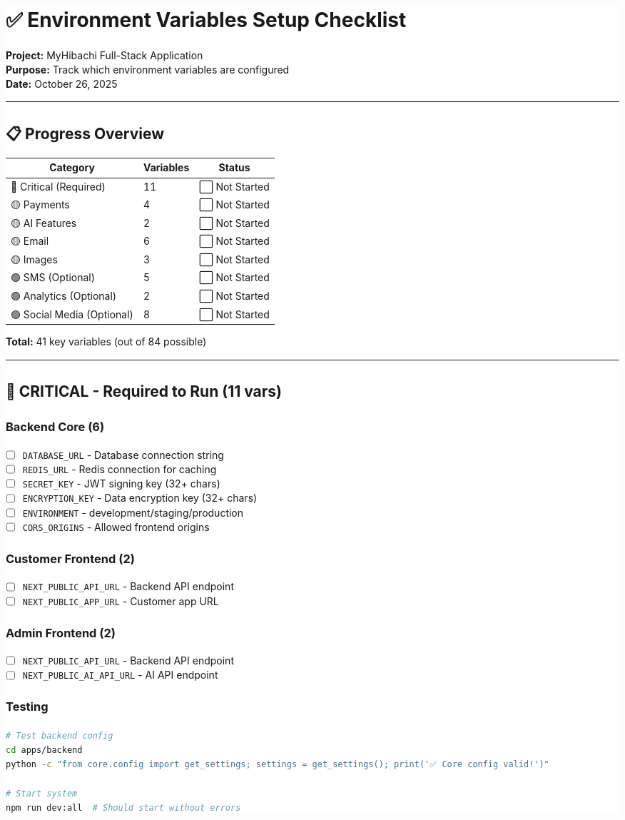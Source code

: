 # ✅ Environment Variables Setup Checklist

**Project:** MyHibachi Full-Stack Application  
**Purpose:** Track which environment variables are configured  
**Date:** October 26, 2025

---

## 📋 Progress Overview

| Category | Variables | Status |
|----------|-----------|--------|
| 🔴 Critical (Required) | 11 | ⬜ Not Started |
| 🟡 Payments | 4 | ⬜ Not Started |
| 🟡 AI Features | 2 | ⬜ Not Started |
| 🟡 Email | 6 | ⬜ Not Started |
| 🟡 Images | 3 | ⬜ Not Started |
| 🟢 SMS (Optional) | 5 | ⬜ Not Started |
| 🟢 Analytics (Optional) | 2 | ⬜ Not Started |
| 🟢 Social Media (Optional) | 8 | ⬜ Not Started |

**Total:** 41 key variables (out of 84 possible)

---

## 🔴 CRITICAL - Required to Run (11 vars)

### Backend Core (6)
- [ ] `DATABASE_URL` - Database connection string
- [ ] `REDIS_URL` - Redis connection for caching
- [ ] `SECRET_KEY` - JWT signing key (32+ chars)
- [ ] `ENCRYPTION_KEY` - Data encryption key (32+ chars)
- [ ] `ENVIRONMENT` - development/staging/production
- [ ] `CORS_ORIGINS` - Allowed frontend origins

### Customer Frontend (2)
- [ ] `NEXT_PUBLIC_API_URL` - Backend API endpoint
- [ ] `NEXT_PUBLIC_APP_URL` - Customer app URL

### Admin Frontend (2)
- [ ] `NEXT_PUBLIC_API_URL` - Backend API endpoint
- [ ] `NEXT_PUBLIC_AI_API_URL` - AI API endpoint

### Testing
```bash
# Test backend config
cd apps/backend
python -c "from core.config import get_settings; settings = get_settings(); print('✅ Core config valid!')"

# Start system
npm run dev:all  # Should start without errors
```
